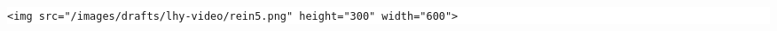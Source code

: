 	<img src="/images/drafts/lhy-video/rein5.png" height="300" width="600">
</div>

<div align="center">
